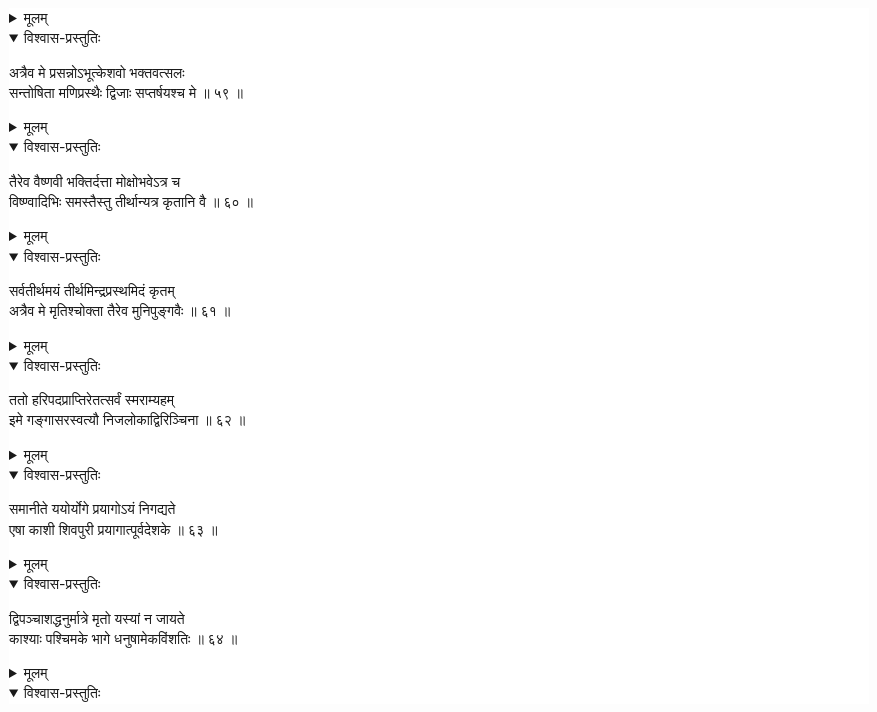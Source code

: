 <details><summary>मूलम्</summary></details>



<details open><summary>विश्वास-प्रस्तुतिः</summary>

अत्रैव मे प्रसन्नोऽभूत्केशवो भक्तवत्सलः  
सन्तोषिता मणिप्रस्थैः द्विजाः सप्तर्षयश्च मे ॥ ५९ ॥
</details>

<details><summary>मूलम्</summary></details>



<details open><summary>विश्वास-प्रस्तुतिः</summary>

तैरेव वैष्णवी भक्तिर्दत्ता मोक्षोभवेऽत्र च  
विष्ण्वादिभिः समस्तैस्तु तीर्थान्यत्र कृतानि वै ॥ ६० ॥
</details>

<details><summary>मूलम्</summary></details>



<details open><summary>विश्वास-प्रस्तुतिः</summary>

सर्वतीर्थमयं तीर्थमिन्द्रप्रस्थमिदं कृतम्  
अत्रैव मे मृतिश्चोक्ता तैरेव मुनिपुङ्गवैः ॥ ६१ ॥
</details>

<details><summary>मूलम्</summary></details>



<details open><summary>विश्वास-प्रस्तुतिः</summary>

ततो हरिपदप्राप्तिरेतत्सर्वं स्मराम्यहम्  
इमे गङ्गासरस्वत्यौ निजलोकाद्विरिञ्चिना ॥ ६२ ॥
</details>

<details><summary>मूलम्</summary></details>



<details open><summary>विश्वास-प्रस्तुतिः</summary>

समानीते ययोर्योगे प्रयागोऽयं निगद्यते  
एषा काशी शिवपुरी प्रयागात्पूर्वदेशके ॥ ६३ ॥
</details>

<details><summary>मूलम्</summary></details>



<details open><summary>विश्वास-प्रस्तुतिः</summary>

द्विपञ्चाशद्धनुर्मात्रे मृतो यस्यां न जायते  
काश्याः पश्चिमके भागे धनुषामेकविंशतिः ॥ ६४ ॥
</details>

<details><summary>मूलम्</summary></details>



<details open><summary>विश्वास-प्रस्तुतिः</summary>
